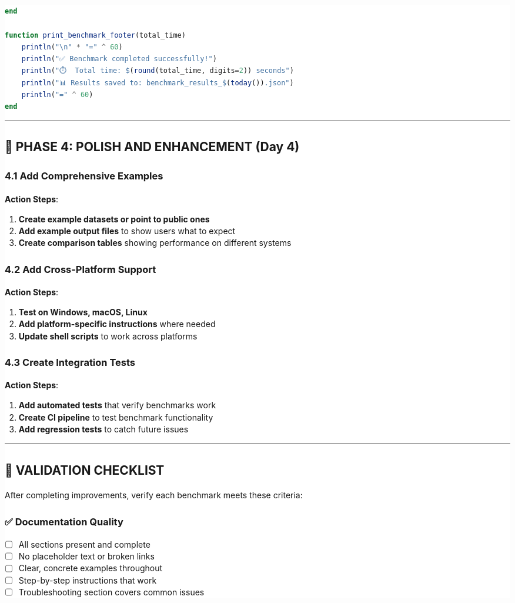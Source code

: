    ```julia
   end
   
   function print_benchmark_footer(total_time)
       println("\n" * "=" ^ 60)
       println("✅ Benchmark completed successfully!")
       println("⏱️  Total time: $(round(total_time, digits=2)) seconds")
       println("📊 Results saved to: benchmark_results_$(today()).json")
       println("=" ^ 60)
   end
   ```

---

## 🔵 PHASE 4: POLISH AND ENHANCEMENT (Day 4)

### 4.1 Add Comprehensive Examples

**Action Steps**:

1. **Create example datasets or point to public ones**
2. **Add example output files** to show users what to expect
3. **Create comparison tables** showing performance on different systems

### 4.2 Add Cross-Platform Support

**Action Steps**:

1. **Test on Windows, macOS, Linux**
2. **Add platform-specific instructions** where needed
3. **Update shell scripts** to work across platforms

### 4.3 Create Integration Tests

**Action Steps**:

1. **Add automated tests** that verify benchmarks work
2. **Create CI pipeline** to test benchmark functionality
3. **Add regression tests** to catch future issues

---

## 📝 VALIDATION CHECKLIST

After completing improvements, verify each benchmark meets these criteria:

### ✅ Documentation Quality
- [ ] All sections present and complete
- [ ] No placeholder text or broken links  
- [ ] Clear, concrete examples throughout
- [ ] Step-by-step instructions that work
- [ ] Troubleshooting section covers common issues
